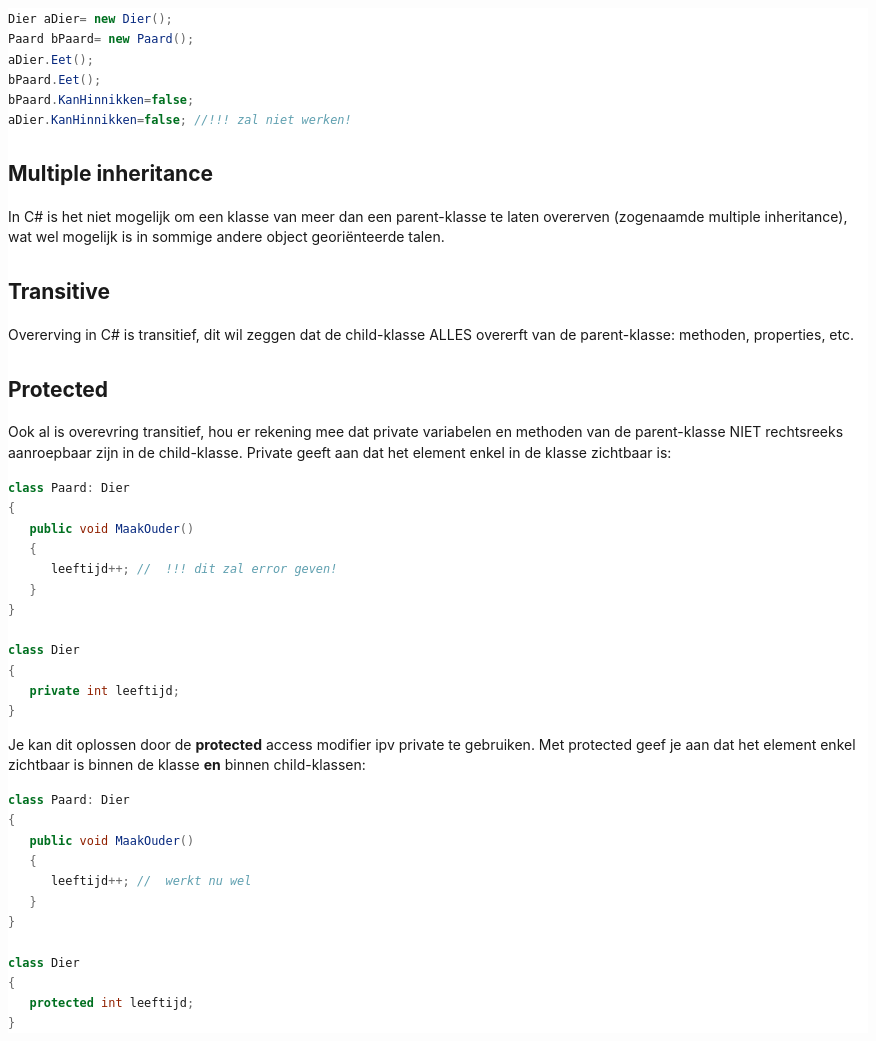 ```csharp
Dier aDier= new Dier();
Paard bPaard= new Paard();
aDier.Eet();
bPaard.Eet();
bPaard.KanHinnikken=false;
aDier.KanHinnikken=false; //!!! zal niet werken!
```

## Multiple inheritance

In C# is het niet mogelijk om een klasse van meer dan een parent-klasse te laten overerven (zogenaamde multiple inheritance), wat wel mogelijk is in sommige andere object georiënteerde talen.

## Transitive

Overerving in C# is transitief, dit wil zeggen dat de child-klasse ALLES overerft van de parent-klasse: methoden, properties, etc.

## Protected

Ook al is overevring transitief, hou er rekening mee dat private variabelen en methoden van de parent-klasse NIET rechtsreeks aanroepbaar zijn in de child-klasse. Private geeft aan dat het element enkel in de klasse zichtbaar is:

```csharp
class Paard: Dier
{
   public void MaakOuder()
   {
      leeftijd++; //  !!! dit zal error geven!
   }
}

class Dier
{
   private int leeftijd;
}
```

Je kan dit oplossen door de **protected** access modifier ipv private te gebruiken. Met protected geef je aan dat het element enkel zichtbaar is binnen de klasse **en** binnen child-klassen:

```csharp
class Paard: Dier
{
   public void MaakOuder()
   {
      leeftijd++; //  werkt nu wel
   }
}

class Dier
{
   protected int leeftijd;
}
```
